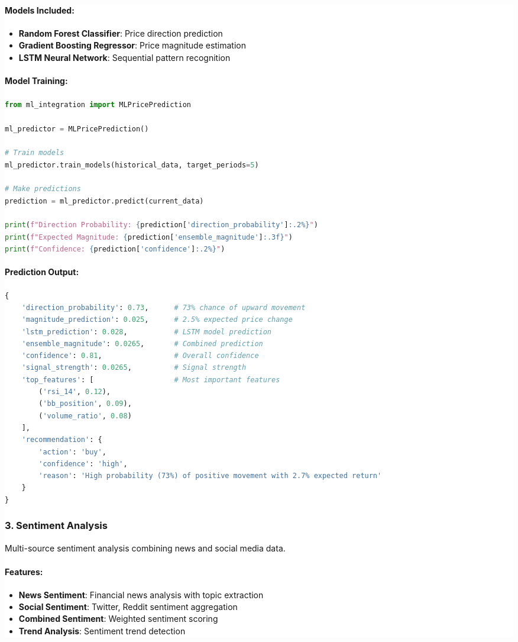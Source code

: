 #### Models Included:
- **Random Forest Classifier**: Price direction prediction
- **Gradient Boosting Regressor**: Price magnitude estimation
- **LSTM Neural Network**: Sequential pattern recognition

#### Model Training:
```python
from ml_integration import MLPricePrediction

ml_predictor = MLPricePrediction()

# Train models
ml_predictor.train_models(historical_data, target_periods=5)

# Make predictions
prediction = ml_predictor.predict(current_data)

print(f"Direction Probability: {prediction['direction_probability']:.2%}")
print(f"Expected Magnitude: {prediction['ensemble_magnitude']:.3f}")
print(f"Confidence: {prediction['confidence']:.2%}")
```

#### Prediction Output:
```python
{
    'direction_probability': 0.73,      # 73% chance of upward movement
    'magnitude_prediction': 0.025,      # 2.5% expected price change
    'lstm_prediction': 0.028,           # LSTM model prediction
    'ensemble_magnitude': 0.0265,       # Combined prediction
    'confidence': 0.81,                 # Overall confidence
    'signal_strength': 0.0265,          # Signal strength
    'top_features': [                   # Most important features
        ('rsi_14', 0.12),
        ('bb_position', 0.09),
        ('volume_ratio', 0.08)
    ],
    'recommendation': {
        'action': 'buy',
        'confidence': 'high',
        'reason': 'High probability (73%) of positive movement with 2.7% expected return'
    }
}
```

### 3. Sentiment Analysis

Multi-source sentiment analysis combining news and social media data.

#### Features:
- **News Sentiment**: Financial news analysis with topic extraction
- **Social Sentiment**: Twitter, Reddit sentiment aggregation
- **Combined Sentiment**: Weighted sentiment scoring
- **Trend Analysis**: Sentiment trend detection
